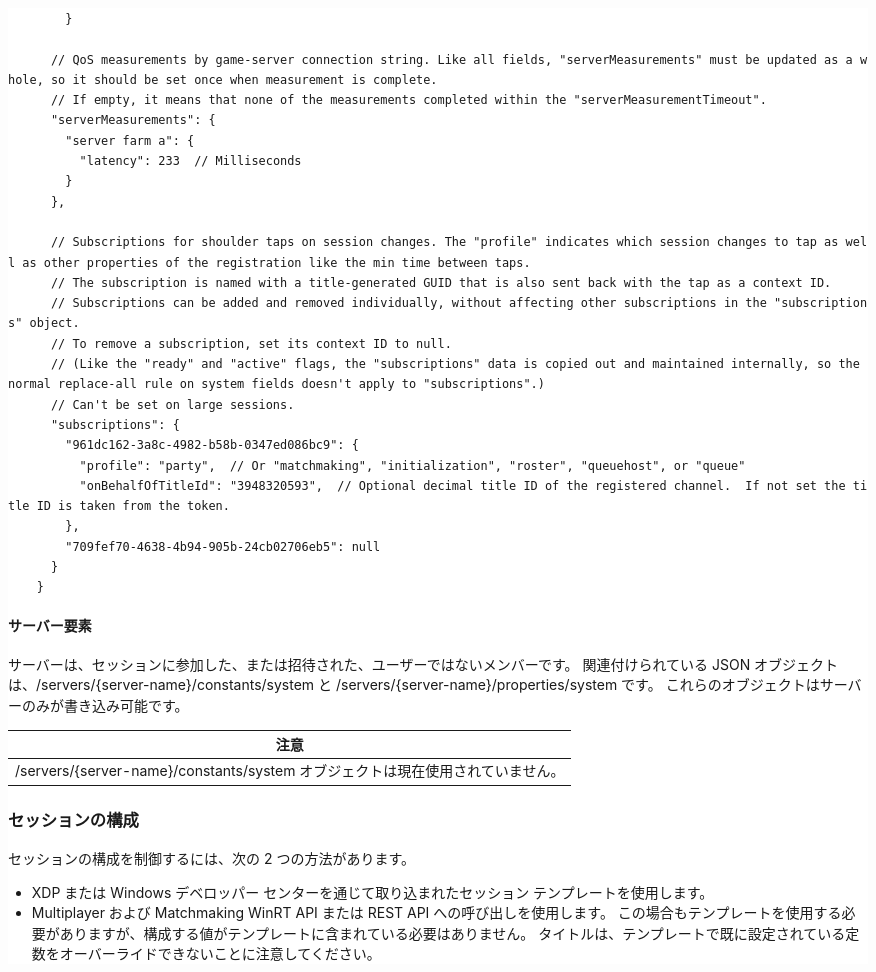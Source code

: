```
        }

      // QoS measurements by game-server connection string. Like all fields, "serverMeasurements" must be updated as a whole, so it should be set once when measurement is complete.
      // If empty, it means that none of the measurements completed within the "serverMeasurementTimeout".
      "serverMeasurements": {
        "server farm a": {
          "latency": 233  // Milliseconds
        }
      },

      // Subscriptions for shoulder taps on session changes. The "profile" indicates which session changes to tap as well as other properties of the registration like the min time between taps.
      // The subscription is named with a title-generated GUID that is also sent back with the tap as a context ID.
      // Subscriptions can be added and removed individually, without affecting other subscriptions in the "subscriptions" object.
      // To remove a subscription, set its context ID to null.
      // (Like the "ready" and "active" flags, the "subscriptions" data is copied out and maintained internally, so the normal replace-all rule on system fields doesn't apply to "subscriptions".)
      // Can't be set on large sessions.
      "subscriptions": {
        "961dc162-3a8c-4982-b58b-0347ed086bc9": {
          "profile": "party",  // Or "matchmaking", "initialization", "roster", "queuehost", or "queue"
          "onBehalfOfTitleId": "3948320593",  // Optional decimal title ID of the registered channel.  If not set the title ID is taken from the token.
        },
        "709fef70-4638-4b94-905b-24cb02706eb5": null
      }
    }
```

#### <a name="server-elements"></a>サーバー要素

サーバーは、セッションに参加した、または招待された、ユーザーではないメンバーです。 関連付けられている JSON オブジェクトは、/servers/{server-name}/constants/system と /servers/{server-name}/properties/system です。 これらのオブジェクトはサーバーのみが書き込み可能です。

| 注意                                                         |
|---------------------------------------------------------------------------|
| /servers/{server-name}/constants/system オブジェクトは現在使用されていません。 |


### <a name="session-configuration"></a>セッションの構成

セッションの構成を制御するには、次の 2 つの方法があります。

-   XDP または Windows デベロッパー センターを通じて取り込まれたセッション テンプレートを使用します。
-   Multiplayer および Matchmaking WinRT API または REST API への呼び出しを使用します。 この場合もテンプレートを使用する必要がありますが、構成する値がテンプレートに含まれている必要はありません。 タイトルは、テンプレートで既に設定されている定数をオーバーライドできないことに注意してください。
